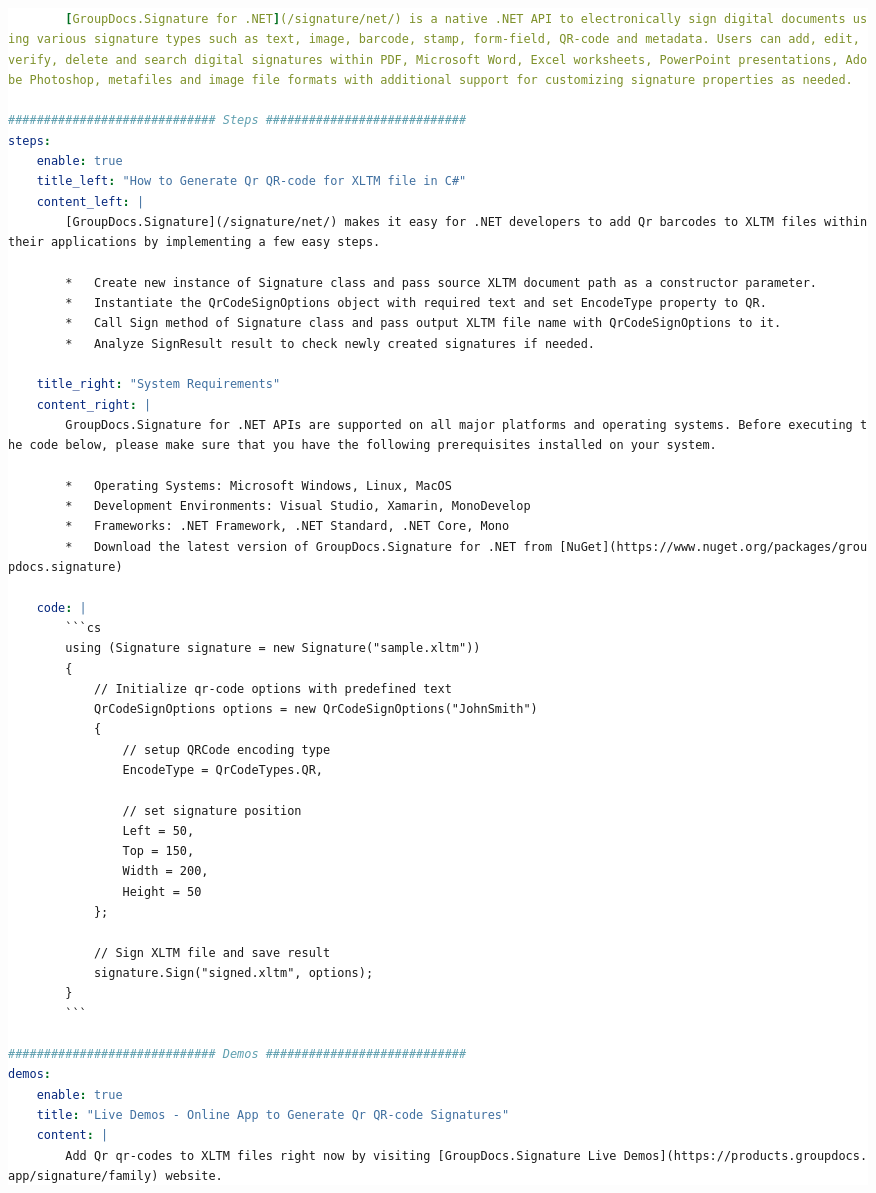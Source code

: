 ```yaml
        [GroupDocs.Signature for .NET](/signature/net/) is a native .NET API to electronically sign digital documents using various signature types such as text, image, barcode, stamp, form-field, QR-code and metadata. Users can add, edit, verify, delete and search digital signatures within PDF, Microsoft Word, Excel worksheets, PowerPoint presentations, Adobe Photoshop, metafiles and image file formats with additional support for customizing signature properties as needed.

############################# Steps ############################
steps:
    enable: true
    title_left: "How to Generate Qr QR-code for XLTM file in C#"
    content_left: |
        [GroupDocs.Signature](/signature/net/) makes it easy for .NET developers to add Qr barcodes to XLTM files within their applications by implementing a few easy steps.

        *   Create new instance of Signature class and pass source XLTM document path as a constructor parameter.
        *   Instantiate the QrCodeSignOptions object with required text and set EncodeType property to QR.
        *   Call Sign method of Signature class and pass output XLTM file name with QrCodeSignOptions to it.
        *   Analyze SignResult result to check newly created signatures if needed.
        
    title_right: "System Requirements"
    content_right: |
        GroupDocs.Signature for .NET APIs are supported on all major platforms and operating systems. Before executing the code below, please make sure that you have the following prerequisites installed on your system.

        *   Operating Systems: Microsoft Windows, Linux, MacOS
        *   Development Environments: Visual Studio, Xamarin, MonoDevelop
        *   Frameworks: .NET Framework, .NET Standard, .NET Core, Mono
        *   Download the latest version of GroupDocs.Signature for .NET from [NuGet](https://www.nuget.org/packages/groupdocs.signature)
        
    code: |
        ```cs
        using (Signature signature = new Signature("sample.xltm"))
        {
            // Initialize qr-code options with predefined text
            QrCodeSignOptions options = new QrCodeSignOptions("JohnSmith")
            {
                // setup QRCode encoding type
                EncodeType = QrCodeTypes.QR,
                
                // set signature position
                Left = 50,
                Top = 150,
                Width = 200,
                Height = 50
            };

            // Sign XLTM file and save result 
            signature.Sign("signed.xltm", options);
        }
        ```
        
############################# Demos ############################
demos:
    enable: true
    title: "Live Demos - Online App to Generate Qr QR-code Signatures"
    content: |
        Add Qr qr-codes to XLTM files right now by visiting [GroupDocs.Signature Live Demos](https://products.groupdocs.app/signature/family) website.  
```